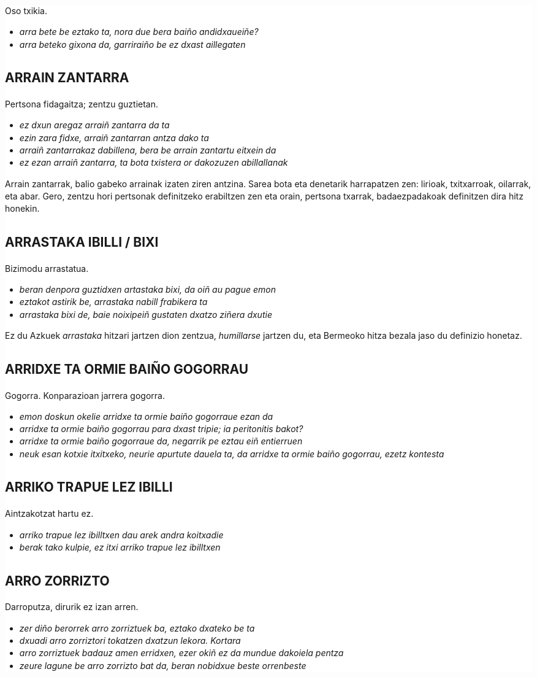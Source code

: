 Oso txikia.

- *arra bete be eztako ta, nora due bera baiño andidxaueiñe?*
- *arra beteko gixona da, garriraiño be ez dxast aillegaten*

## ARRAIN ZANTARRA ##

Pertsona fidagaitza; zentzu guztietan.

- *ez dxun aregaz arraiñ zantarra da ta*
- *ezin zara fidxe, arraiñ zantarran antza dako ta*
- *arraiñ zantarrakaz dabillena, bera be arrain zantartu eitxein da*
- *ez ezan arraiñ zantarra, ta bota txistera or dakozuzen abillallanak*

Arrain zantarrak, balio gabeko arrainak izaten ziren antzina. Sarea bota eta denetarik harrapatzen zen: lirioak, txitxarroak, oilarrak, eta abar. Gero, zentzu hori pertsonak definitzeko erabiltzen zen eta orain, pertsona txarrak, badaezpadakoak definitzen dira hitz honekin.

## ARRASTAKA IBILLI / BIXI ##

Bizimodu arrastatua.

- *beran denpora guztidxen artastaka bixi, da oiñ au pague emon*
- *eztakot astirik be, arrastaka nabill frabikera ta*
- *arrastaka bixi de, baie noixipeiñ gustaten dxatzo ziñera dxutie*

Ez du Azkuek *arrastaka* hitzari jartzen dion zentzua, *humillarse* jartzen du, eta Bermeoko hitza bezala jaso du definizio honetaz.

## ARRIDXE TA ORMIE BAIÑO GOGORRAU ##

Gogorra. Konparazioan jarrera gogorra.

- *emon doskun okelie arridxe ta ormie baiño gogorraue ezan da*
- *arridxe ta ormie baiño gogorrau para dxast tripie; ia peritonitis bakot?*
- *arridxe ta ormie baiño gogorraue da, negarrik pe eztau eiñ entierruen*
- *neuk esan kotxie itxitxeko, neurie apurtute dauela ta, da arridxe ta ormie baiño gogorrau, ezetz kontesta*

## ARRIKO TRAPUE LEZ IBILLI ##

Aintzakotzat hartu ez.

- *arriko trapue lez ibilltxen dau arek andra koitxadie*
- *berak tako kulpie, ez itxi arriko trapue lez ibilltxen*

## ARRO ZORRIZTO ##

Darroputza, dirurik ez izan arren.

- *zer diño berorrek arro zorriztuek ba, eztako dxateko be ta*
- *dxuadi arro zorriztori tokatzen dxatzun lekora. Kortara*
- *arro zorriztuek badauz amen erridxen, ezer okiñ ez da mundue dakoiela pentza*
- *zeure lagune be arro zorrizto bat da, beran nobidxue beste orrenbeste*
